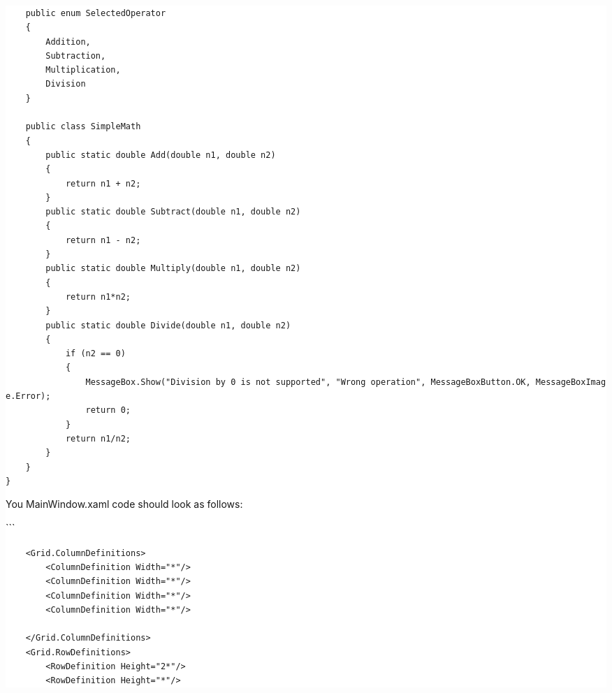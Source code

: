 ```
    public enum SelectedOperator
    {
        Addition,
        Subtraction,
        Multiplication,
        Division
    }
    
    public class SimpleMath
    {
        public static double Add(double n1, double n2)
        {
            return n1 + n2;
        }
        public static double Subtract(double n1, double n2)
        {
            return n1 - n2;
        }
        public static double Multiply(double n1, double n2)
        {
            return n1*n2;
        }
        public static double Divide(double n1, double n2)
        {
            if (n2 == 0)
            {
                MessageBox.Show("Division by 0 is not supported", "Wrong operation", MessageBoxButton.OK, MessageBoxImage.Error);
                return 0;
            }
            return n1/n2;
        }
    }
}

```
</div>
</body>

You MainWindow.xaml code should look as follows:

<body>
<div class="ex1">
```
<Window x:Class="Calculator.MainWindow"
        xmlns="http://schemas.microsoft.com/winfx/2006/xaml/presentation"
        xmlns:x="http://schemas.microsoft.com/winfx/2006/xaml"
        xmlns:d="http://schemas.microsoft.com/expression/blend/2008"
        xmlns:mc="http://schemas.openxmlformats.org/markup-compatibility/2006"
        xmlns:local="clr-namespace:Calculator"
        mc:Ignorable="d"
        Title="MainWindow" Height="800" Width="450">
    <Grid Margin="10" >

        <Grid.ColumnDefinitions>
            <ColumnDefinition Width="*"/>
            <ColumnDefinition Width="*"/>
            <ColumnDefinition Width="*"/>
            <ColumnDefinition Width="*"/>
            
        </Grid.ColumnDefinitions>
        <Grid.RowDefinitions>
            <RowDefinition Height="2*"/>
            <RowDefinition Height="*"/>
```